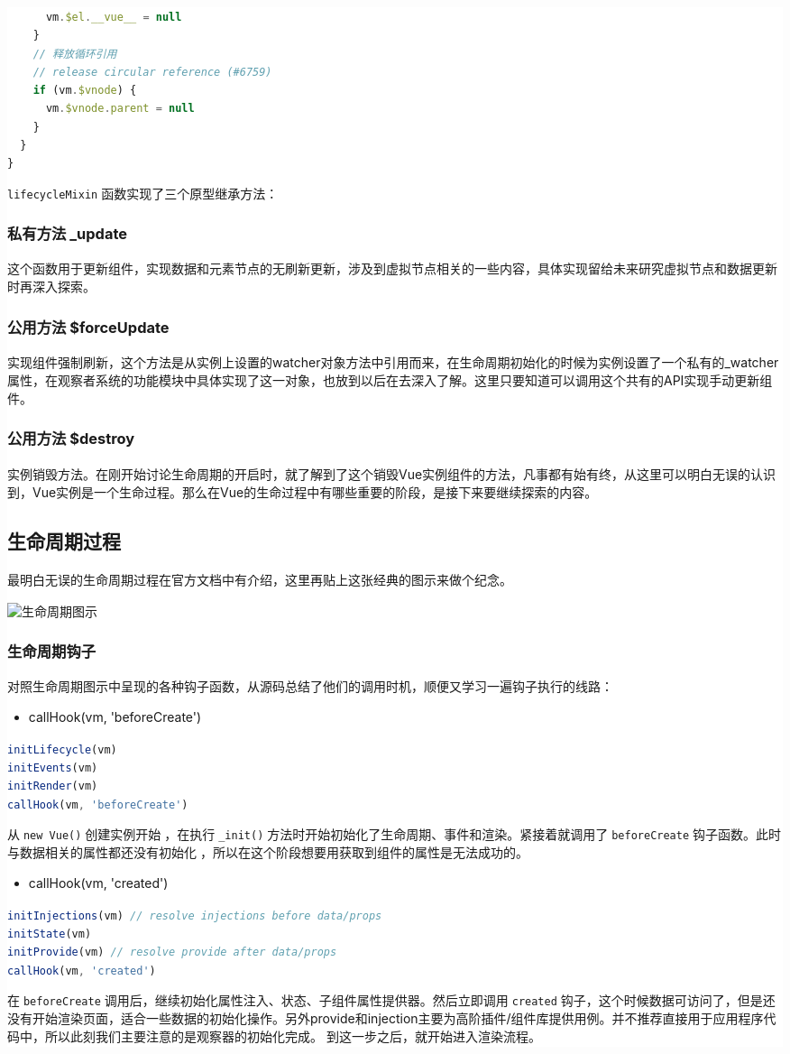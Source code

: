 ```js
      vm.$el.__vue__ = null
    }
    // 释放循环引用
    // release circular reference (#6759)
    if (vm.$vnode) {
      vm.$vnode.parent = null
    }
  }
}
```
`lifecycleMixin` 函数实现了三个原型继承方法：
### 私有方法 _update
这个函数用于更新组件，实现数据和元素节点的无刷新更新，涉及到虚拟节点相关的一些内容，具体实现留给未来研究虚拟节点和数据更新时再深入探索。

### 公用方法 $forceUpdate
实现组件强制刷新，这个方法是从实例上设置的watcher对象方法中引用而来，在生命周期初始化的时候为实例设置了一个私有的_watcher属性，在观察者系统的功能模块中具体实现了这一对象，也放到以后在去深入了解。这里只要知道可以调用这个共有的API实现手动更新组件。

### 公用方法 $destroy
实例销毁方法。在刚开始讨论生命周期的开启时，就了解到了这个销毁Vue实例组件的方法，凡事都有始有终，从这里可以明白无误的认识到，Vue实例是一个生命过程。那么在Vue的生命过程中有哪些重要的阶段，是接下来要继续探索的内容。


## 生命周期过程

最明白无误的生命周期过程在官方文档中有介绍，这里再贴上这张经典的图示来做个纪念。

![生命周期图示](https://cn.vuejs.org/images/lifecycle.png)

### 生命周期钩子

对照生命周期图示中呈现的各种钩子函数，从源码总结了他们的调用时机，顺便又学习一遍钩子执行的线路：
- callHook(vm, 'beforeCreate')
```js
initLifecycle(vm)
initEvents(vm)
initRender(vm)
callHook(vm, 'beforeCreate')
```
从 `new Vue()` 创建实例开始 ，在执行 `_init()` 方法时开始初始化了生命周期、事件和渲染。紧接着就调用了 `beforeCreate` 钩子函数。此时与数据相关的属性都还没有初始化 ，所以在这个阶段想要用获取到组件的属性是无法成功的。

- callHook(vm, 'created')
```js
initInjections(vm) // resolve injections before data/props
initState(vm)
initProvide(vm) // resolve provide after data/props
callHook(vm, 'created')
```
在 `beforeCreate` 调用后，继续初始化属性注入、状态、子组件属性提供器。然后立即调用 `created` 钩子，这个时候数据可访问了，但是还没有开始渲染页面，适合一些数据的初始化操作。另外provide和injection主要为高阶插件/组件库提供用例。并不推荐直接用于应用程序代码中，所以此刻我们主要注意的是观察器的初始化完成。
到这一步之后，就开始进入渲染流程。
